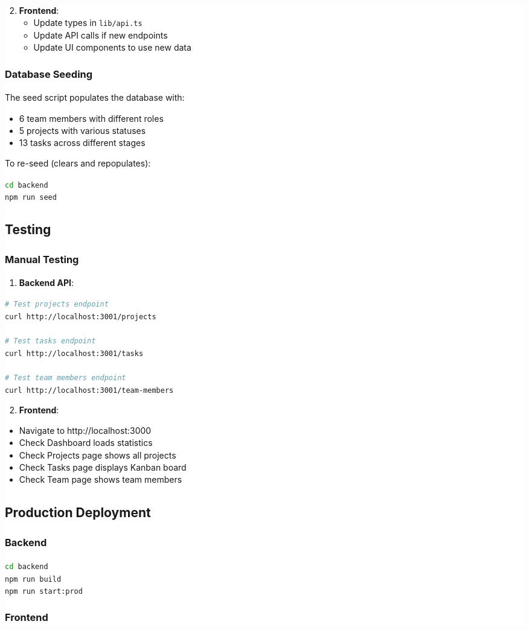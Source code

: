 2. **Frontend**:
   - Update types in `lib/api.ts`
   - Update API calls if new endpoints
   - Update UI components to use new data

### Database Seeding

The seed script populates the database with:
- 6 team members with different roles
- 5 projects with various statuses
- 13 tasks across different stages

To re-seed (clears and repopulates):
```bash
cd backend
npm run seed
```

## Testing

### Manual Testing

1. **Backend API**:
```bash
# Test projects endpoint
curl http://localhost:3001/projects

# Test tasks endpoint
curl http://localhost:3001/tasks

# Test team members endpoint
curl http://localhost:3001/team-members
```

2. **Frontend**:
- Navigate to http://localhost:3000
- Check Dashboard loads statistics
- Check Projects page shows all projects
- Check Tasks page displays Kanban board
- Check Team page shows team members

## Production Deployment

### Backend

```bash
cd backend
npm run build
npm run start:prod
```

### Frontend
